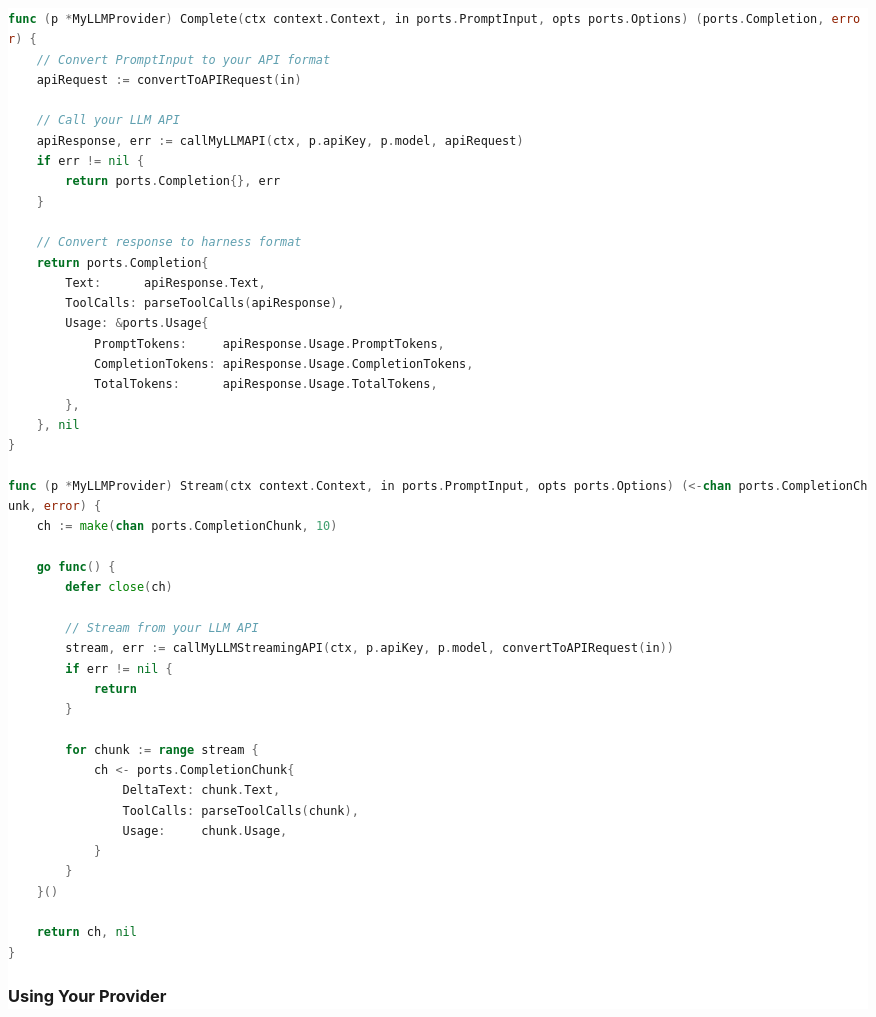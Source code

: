 ```go
func (p *MyLLMProvider) Complete(ctx context.Context, in ports.PromptInput, opts ports.Options) (ports.Completion, error) {
    // Convert PromptInput to your API format
    apiRequest := convertToAPIRequest(in)
    
    // Call your LLM API
    apiResponse, err := callMyLLMAPI(ctx, p.apiKey, p.model, apiRequest)
    if err != nil {
        return ports.Completion{}, err
    }
    
    // Convert response to harness format
    return ports.Completion{
        Text:      apiResponse.Text,
        ToolCalls: parseToolCalls(apiResponse),
        Usage: &ports.Usage{
            PromptTokens:     apiResponse.Usage.PromptTokens,
            CompletionTokens: apiResponse.Usage.CompletionTokens,
            TotalTokens:      apiResponse.Usage.TotalTokens,
        },
    }, nil
}

func (p *MyLLMProvider) Stream(ctx context.Context, in ports.PromptInput, opts ports.Options) (<-chan ports.CompletionChunk, error) {
    ch := make(chan ports.CompletionChunk, 10)
    
    go func() {
        defer close(ch)
        
        // Stream from your LLM API
        stream, err := callMyLLMStreamingAPI(ctx, p.apiKey, p.model, convertToAPIRequest(in))
        if err != nil {
            return
        }
        
        for chunk := range stream {
            ch <- ports.CompletionChunk{
                DeltaText: chunk.Text,
                ToolCalls: parseToolCalls(chunk),
                Usage:     chunk.Usage,
            }
        }
    }()
    
    return ch, nil
}
```

### Using Your Provider
